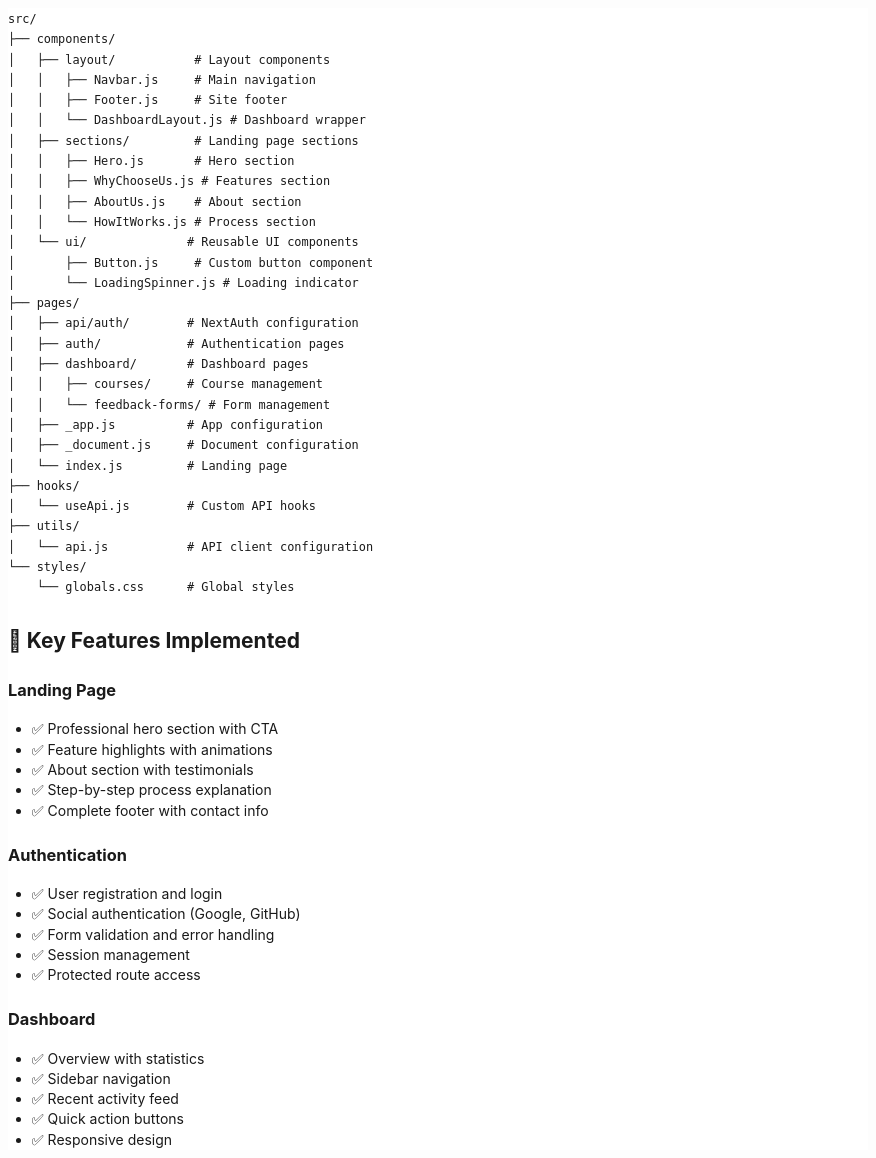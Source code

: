 ```
src/
├── components/
│   ├── layout/           # Layout components
│   │   ├── Navbar.js     # Main navigation
│   │   ├── Footer.js     # Site footer
│   │   └── DashboardLayout.js # Dashboard wrapper
│   ├── sections/         # Landing page sections
│   │   ├── Hero.js       # Hero section
│   │   ├── WhyChooseUs.js # Features section
│   │   ├── AboutUs.js    # About section
│   │   └── HowItWorks.js # Process section
│   └── ui/              # Reusable UI components
│       ├── Button.js     # Custom button component
│       └── LoadingSpinner.js # Loading indicator
├── pages/
│   ├── api/auth/        # NextAuth configuration
│   ├── auth/            # Authentication pages
│   ├── dashboard/       # Dashboard pages
│   │   ├── courses/     # Course management
│   │   └── feedback-forms/ # Form management
│   ├── _app.js          # App configuration
│   ├── _document.js     # Document configuration
│   └── index.js         # Landing page
├── hooks/
│   └── useApi.js        # Custom API hooks
├── utils/
│   └── api.js           # API client configuration
└── styles/
    └── globals.css      # Global styles
```

## 🚀 Key Features Implemented

### **Landing Page**
- ✅ Professional hero section with CTA
- ✅ Feature highlights with animations
- ✅ About section with testimonials
- ✅ Step-by-step process explanation
- ✅ Complete footer with contact info

### **Authentication**
- ✅ User registration and login
- ✅ Social authentication (Google, GitHub)
- ✅ Form validation and error handling
- ✅ Session management
- ✅ Protected route access

### **Dashboard**
- ✅ Overview with statistics
- ✅ Sidebar navigation
- ✅ Recent activity feed
- ✅ Quick action buttons
- ✅ Responsive design
